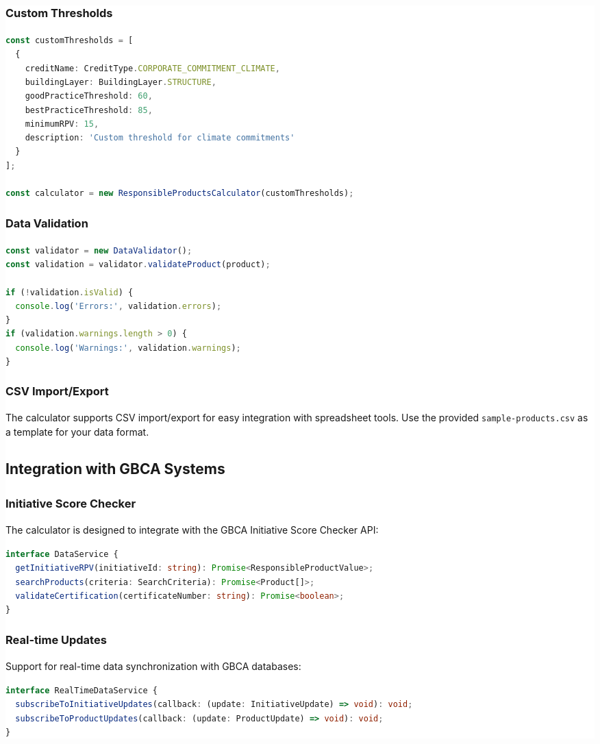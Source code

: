### Custom Thresholds
```typescript
const customThresholds = [
  {
    creditName: CreditType.CORPORATE_COMMITMENT_CLIMATE,
    buildingLayer: BuildingLayer.STRUCTURE,
    goodPracticeThreshold: 60,
    bestPracticeThreshold: 85,
    minimumRPV: 15,
    description: 'Custom threshold for climate commitments'
  }
];

const calculator = new ResponsibleProductsCalculator(customThresholds);
```

### Data Validation
```typescript
const validator = new DataValidator();
const validation = validator.validateProduct(product);

if (!validation.isValid) {
  console.log('Errors:', validation.errors);
}
if (validation.warnings.length > 0) {
  console.log('Warnings:', validation.warnings);
}
```

### CSV Import/Export
The calculator supports CSV import/export for easy integration with spreadsheet tools. Use the provided `sample-products.csv` as a template for your data format.

## Integration with GBCA Systems

### Initiative Score Checker
The calculator is designed to integrate with the GBCA Initiative Score Checker API:

```typescript
interface DataService {
  getInitiativeRPV(initiativeId: string): Promise<ResponsibleProductValue>;
  searchProducts(criteria: SearchCriteria): Promise<Product[]>;
  validateCertification(certificateNumber: string): Promise<boolean>;
}
```

### Real-time Updates
Support for real-time data synchronization with GBCA databases:

```typescript
interface RealTimeDataService {
  subscribeToInitiativeUpdates(callback: (update: InitiativeUpdate) => void): void;
  subscribeToProductUpdates(callback: (update: ProductUpdate) => void): void;
}
```
